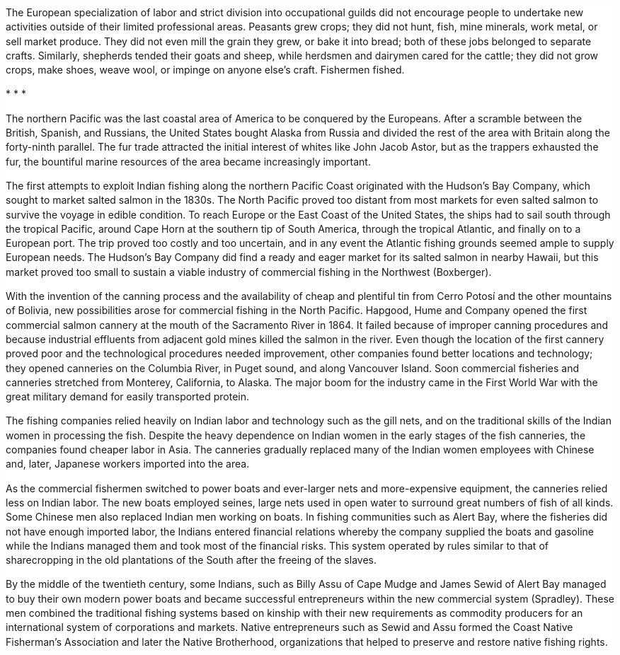 The European specialization of labor and strict division into occupational guilds did not encourage people to undertake new activities outside of their limited professional areas. Peasants grew crops; they did not hunt, fish, mine minerals, work metal, or sell market produce. They did not even mill the grain they grew, or bake it into bread; both of these jobs belonged to separate crafts. Similarly, shepherds tended their goats and sheep, while herdsmen and dairymen cared for the cattle; they did not grow crops, make shoes, weave wool, or impinge on anyone else’s craft. Fishermen fished.

\* \* \*

The northern Pacific was the last coastal area of America to be conquered by the Europeans. After a scramble between the British, Spanish, and Russians, the United States bought Alaska from Russia and divided the rest of the area with Britain along the forty-ninth parallel. The fur trade attracted the initial interest of whites like John Jacob Astor, but as the trappers exhausted the fur, the bountiful marine resources of the area became increasingly important.

The first attempts to exploit Indian fishing along the northern Pacific Coast originated with the Hudson’s Bay Company, which sought to market salted salmon in the 1830s. The North Pacific proved too distant from most markets for even salted salmon to survive the voyage in edible condition. To reach Europe or the East Coast of the United States, the ships had to sail south through the tropical Pacific, around Cape Horn at the southern tip of South America, through the tropical Atlantic, and finally on to a European port. The trip proved too costly and too uncertain, and in any event the Atlantic fishing grounds seemed ample to supply European needs. The Hudson’s Bay Company did find a ready and eager market for its salted salmon in nearby Hawaii, but this market proved too small to sustain a viable industry of commercial fishing in the Northwest \(Boxberger\).

With the invention of the canning process and the availability of cheap and plentiful tin from Cerro Potosí and the other mountains of Bolivia, new possibilities arose for commercial fishing in the North Pacific. Hapgood, Hume and Company opened the first commercial salmon cannery at the mouth of the Sacramento River in 1864. It failed because of improper canning procedures and because industrial effluents from adjacent gold mines killed the salmon in the river. Even though the location of the first cannery proved poor and the technological procedures needed improvement, other companies found better locations and technology; they opened canneries on the Columbia River, in Puget sound, and along Vancouver Island. Soon commercial fisheries and canneries stretched from Monterey, California, to Alaska. The major boom for the industry came in the First World War with the great military demand for easily transported protein.

The fishing companies relied heavily on Indian labor and technology such as the gill nets, and on the traditional skills of the Indian women in processing the fish. Despite the heavy dependence on Indian women in the early stages of the fish canneries, the companies found cheaper labor in Asia. The canneries gradually replaced many of the Indian women employees with Chinese and, later, Japanese workers imported into the area.

As the commercial fishermen switched to power boats and ever-larger nets and more-expensive equipment, the canneries relied less on Indian labor. The new boats employed seines, large nets used in open water to surround great numbers of fish of all kinds. Some Chinese men also replaced Indian men working on boats. In fishing communities such as Alert Bay, where the fisheries did not have enough imported labor, the Indians entered financial relations whereby the company supplied the boats and gasoline while the Indians managed them and took most of the financial risks. This system operated by rules similar to that of sharecropping in the old plantations of the South after the freeing of the slaves.

By the middle of the twentieth century, some Indians, such as Billy Assu of Cape Mudge and James Sewid of Alert Bay managed to buy their own modern power boats and became successful entrepreneurs within the new commercial system \(Spradley\). These men combined the traditional fishing systems based on kinship with their new requirements as commodity producers for an international system of corporations and markets. Native entrepreneurs such as Sewid and Assu formed the Coast Native Fisherman’s Association and later the Native Brotherhood, organizations that helped to preserve and restore native fishing rights.
